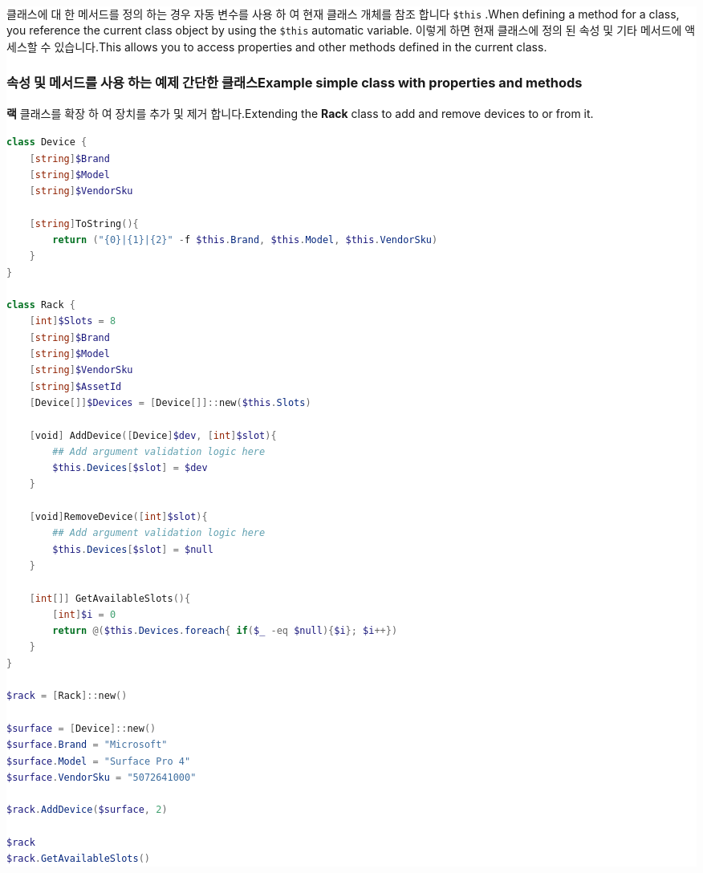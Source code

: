 <span data-ttu-id="b4bea-139">클래스에 대 한 메서드를 정의 하는 경우 자동 변수를 사용 하 여 현재 클래스 개체를 참조 합니다 `$this` .</span><span class="sxs-lookup"><span data-stu-id="b4bea-139">When defining a method for a class, you reference the current class object by using the `$this` automatic variable.</span></span> <span data-ttu-id="b4bea-140">이렇게 하면 현재 클래스에 정의 된 속성 및 기타 메서드에 액세스할 수 있습니다.</span><span class="sxs-lookup"><span data-stu-id="b4bea-140">This allows you to access properties and other methods defined in the current class.</span></span>

### <a name="example-simple-class-with-properties-and-methods"></a><span data-ttu-id="b4bea-141">속성 및 메서드를 사용 하는 예제 간단한 클래스</span><span class="sxs-lookup"><span data-stu-id="b4bea-141">Example simple class with properties and methods</span></span>

<span data-ttu-id="b4bea-142">**랙** 클래스를 확장 하 여 장치를 추가 및 제거 합니다.</span><span class="sxs-lookup"><span data-stu-id="b4bea-142">Extending the **Rack** class to add and remove devices to or from it.</span></span>

```powershell
class Device {
    [string]$Brand
    [string]$Model
    [string]$VendorSku

    [string]ToString(){
        return ("{0}|{1}|{2}" -f $this.Brand, $this.Model, $this.VendorSku)
    }
}

class Rack {
    [int]$Slots = 8
    [string]$Brand
    [string]$Model
    [string]$VendorSku
    [string]$AssetId
    [Device[]]$Devices = [Device[]]::new($this.Slots)

    [void] AddDevice([Device]$dev, [int]$slot){
        ## Add argument validation logic here
        $this.Devices[$slot] = $dev
    }

    [void]RemoveDevice([int]$slot){
        ## Add argument validation logic here
        $this.Devices[$slot] = $null
    }

    [int[]] GetAvailableSlots(){
        [int]$i = 0
        return @($this.Devices.foreach{ if($_ -eq $null){$i}; $i++})
    }
}

$rack = [Rack]::new()

$surface = [Device]::new()
$surface.Brand = "Microsoft"
$surface.Model = "Surface Pro 4"
$surface.VendorSku = "5072641000"

$rack.AddDevice($surface, 2)

$rack
$rack.GetAvailableSlots()
```
